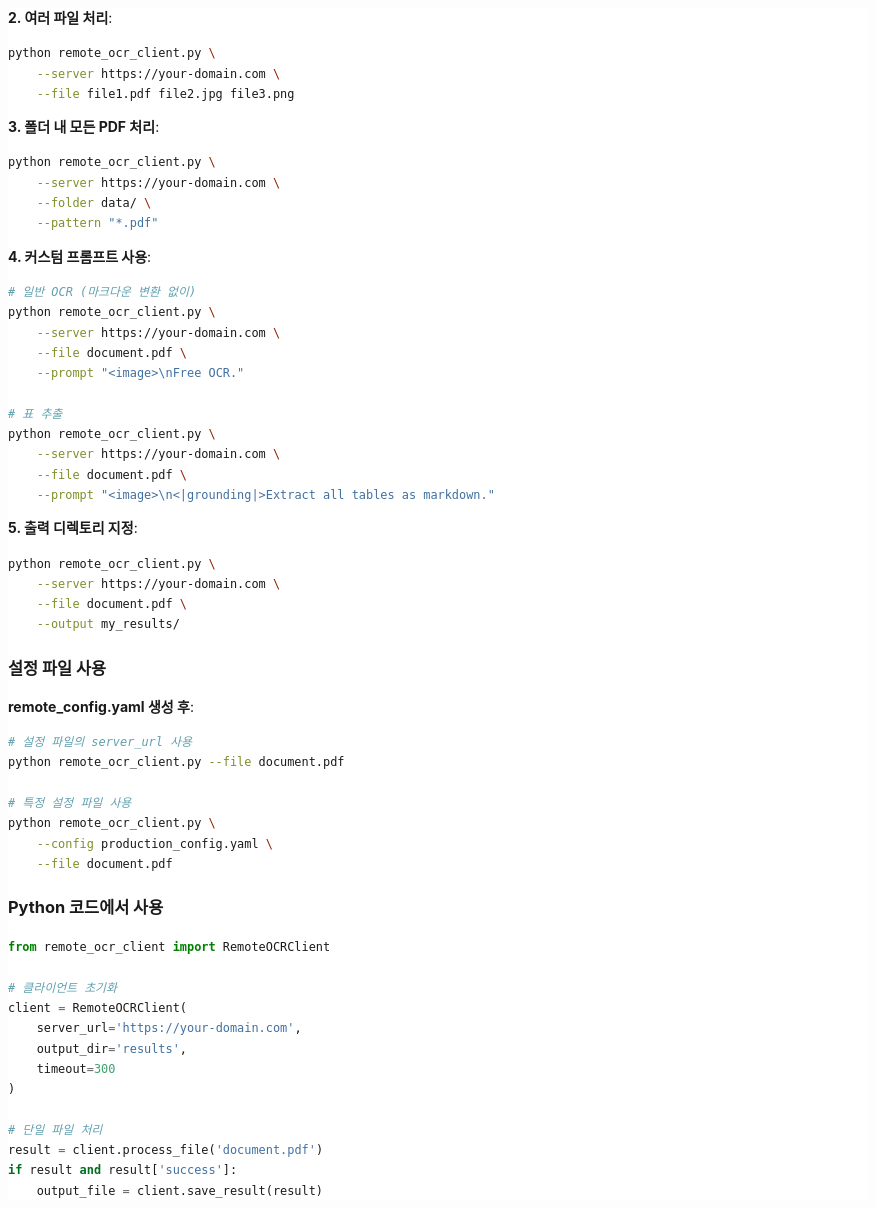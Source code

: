 **2. 여러 파일 처리**:
```bash
python remote_ocr_client.py \
    --server https://your-domain.com \
    --file file1.pdf file2.jpg file3.png
```

**3. 폴더 내 모든 PDF 처리**:
```bash
python remote_ocr_client.py \
    --server https://your-domain.com \
    --folder data/ \
    --pattern "*.pdf"
```

**4. 커스텀 프롬프트 사용**:
```bash
# 일반 OCR (마크다운 변환 없이)
python remote_ocr_client.py \
    --server https://your-domain.com \
    --file document.pdf \
    --prompt "<image>\nFree OCR."

# 표 추출
python remote_ocr_client.py \
    --server https://your-domain.com \
    --file document.pdf \
    --prompt "<image>\n<|grounding|>Extract all tables as markdown."
```

**5. 출력 디렉토리 지정**:
```bash
python remote_ocr_client.py \
    --server https://your-domain.com \
    --file document.pdf \
    --output my_results/
```

### 설정 파일 사용

**remote_config.yaml 생성 후**:
```bash
# 설정 파일의 server_url 사용
python remote_ocr_client.py --file document.pdf

# 특정 설정 파일 사용
python remote_ocr_client.py \
    --config production_config.yaml \
    --file document.pdf
```

### Python 코드에서 사용

```python
from remote_ocr_client import RemoteOCRClient

# 클라이언트 초기화
client = RemoteOCRClient(
    server_url='https://your-domain.com',
    output_dir='results',
    timeout=300
)

# 단일 파일 처리
result = client.process_file('document.pdf')
if result and result['success']:
    output_file = client.save_result(result)
```